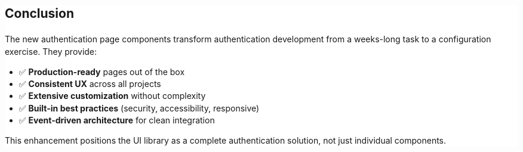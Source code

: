 ## Conclusion

The new authentication page components transform authentication development from a weeks-long task to a configuration exercise. They provide:

- ✅ **Production-ready** pages out of the box
- ✅ **Consistent UX** across all projects
- ✅ **Extensive customization** without complexity
- ✅ **Built-in best practices** (security, accessibility, responsive)
- ✅ **Event-driven architecture** for clean integration

This enhancement positions the UI library as a complete authentication solution, not just individual components.